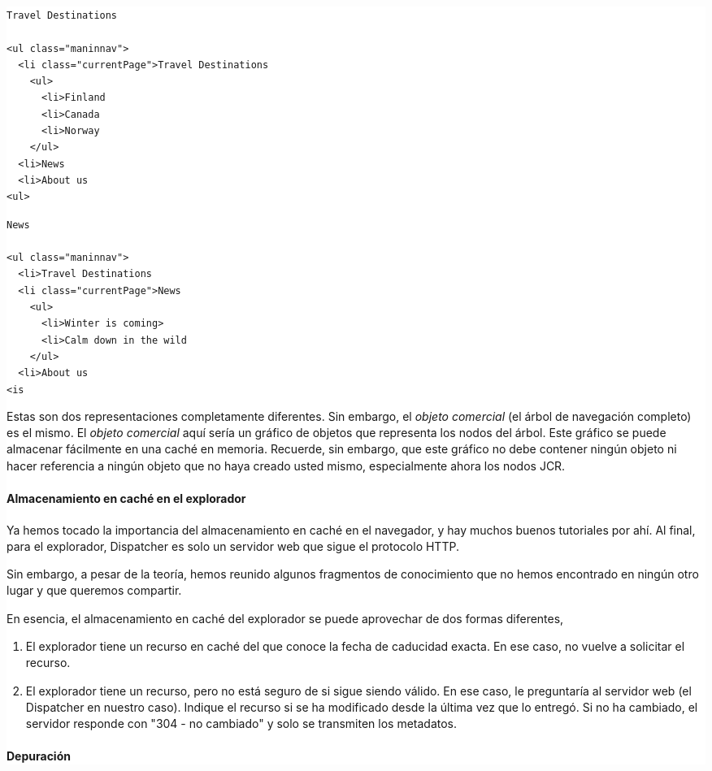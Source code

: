 ```
Travel Destinations

<ul class="maninnav">
  <li class="currentPage">Travel Destinations
    <ul>
      <li>Finland
      <li>Canada
      <li>Norway
    </ul>
  <li>News
  <li>About us
<ul>
```

```
News

<ul class="maninnav">
  <li>Travel Destinations
  <li class="currentPage">News
    <ul>
      <li>Winter is coming>
      <li>Calm down in the wild
    </ul>
  <li>About us
<is
```

Estas son dos representaciones completamente diferentes. Sin embargo, el _objeto comercial_ (el árbol de navegación completo) es el mismo.  El _objeto comercial_ aquí sería un gráfico de objetos que representa los nodos del árbol. Este gráfico se puede almacenar fácilmente en una caché en memoria. Recuerde, sin embargo, que este gráfico no debe contener ningún objeto ni hacer referencia a ningún objeto que no haya creado usted mismo, especialmente ahora los nodos JCR.

#### Almacenamiento en caché en el explorador

Ya hemos tocado la importancia del almacenamiento en caché en el navegador, y hay muchos buenos tutoriales por ahí. Al final, para el explorador, Dispatcher es solo un servidor web que sigue el protocolo HTTP.

Sin embargo, a pesar de la teoría, hemos reunido algunos fragmentos de conocimiento que no hemos encontrado en ningún otro lugar y que queremos compartir.

En esencia, el almacenamiento en caché del explorador se puede aprovechar de dos formas diferentes,

1. El explorador tiene un recurso en caché del que conoce la fecha de caducidad exacta. En ese caso, no vuelve a solicitar el recurso.

2. El explorador tiene un recurso, pero no está seguro de si sigue siendo válido. En ese caso, le preguntaría al servidor web (el Dispatcher en nuestro caso). Indique el recurso si se ha modificado desde la última vez que lo entregó. Si no ha cambiado, el servidor responde con &quot;304 - no cambiado&quot; y solo se transmiten los metadatos.

#### Depuración
